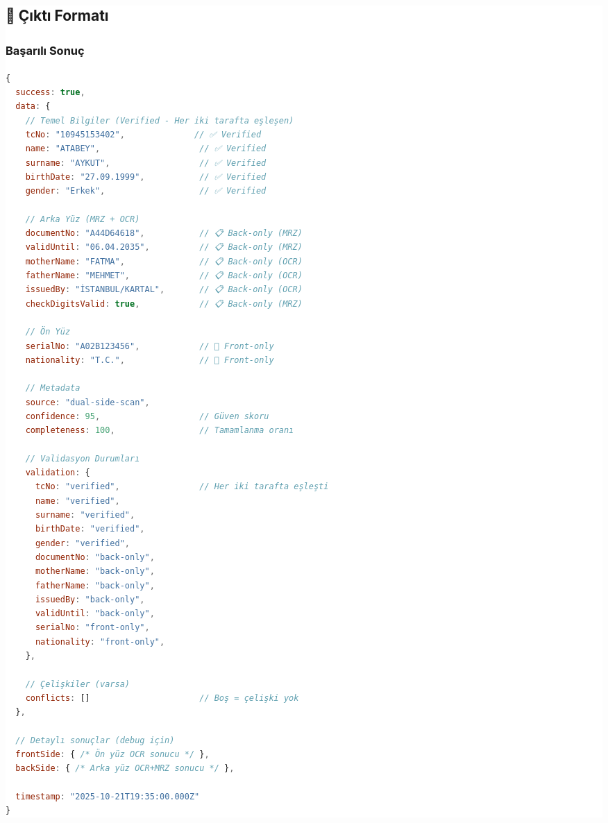 
## 💾 Çıktı Formatı

### Başarılı Sonuç

```javascript
{
  success: true,
  data: {
    // Temel Bilgiler (Verified - Her iki tarafta eşleşen)
    tcNo: "10945153402",              // ✅ Verified
    name: "ATABEY",                    // ✅ Verified
    surname: "AYKUT",                  // ✅ Verified
    birthDate: "27.09.1999",           // ✅ Verified
    gender: "Erkek",                   // ✅ Verified
    
    // Arka Yüz (MRZ + OCR)
    documentNo: "A44D64618",           // 📋 Back-only (MRZ)
    validUntil: "06.04.2035",          // 📋 Back-only (MRZ)
    motherName: "FATMA",               // 📋 Back-only (OCR)
    fatherName: "MEHMET",              // 📋 Back-only (OCR)
    issuedBy: "İSTANBUL/KARTAL",       // 📋 Back-only (OCR)
    checkDigitsValid: true,            // 📋 Back-only (MRZ)
    
    // Ön Yüz
    serialNo: "A02B123456",            // 📄 Front-only
    nationality: "T.C.",               // 📄 Front-only
    
    // Metadata
    source: "dual-side-scan",
    confidence: 95,                    // Güven skoru
    completeness: 100,                 // Tamamlanma oranı
    
    // Validasyon Durumları
    validation: {
      tcNo: "verified",                // Her iki tarafta eşleşti
      name: "verified",
      surname: "verified",
      birthDate: "verified",
      gender: "verified",
      documentNo: "back-only",
      motherName: "back-only",
      fatherName: "back-only",
      issuedBy: "back-only",
      validUntil: "back-only",
      serialNo: "front-only",
      nationality: "front-only",
    },
    
    // Çelişkiler (varsa)
    conflicts: []                      // Boş = çelişki yok
  },
  
  // Detaylı sonuçlar (debug için)
  frontSide: { /* Ön yüz OCR sonucu */ },
  backSide: { /* Arka yüz OCR+MRZ sonucu */ },
  
  timestamp: "2025-10-21T19:35:00.000Z"
}
```
